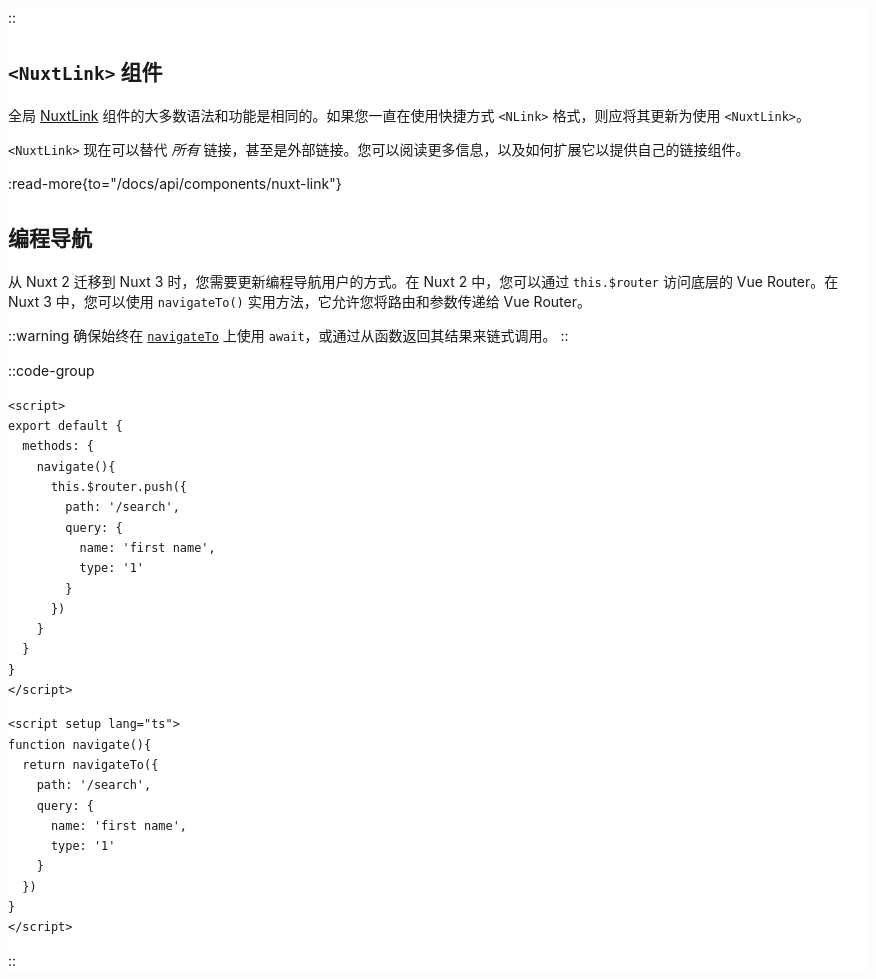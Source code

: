 ::

## `<NuxtLink>` 组件

全局 [NuxtLink](/docs/api/components/nuxt-link) 组件的大多数语法和功能是相同的。如果您一直在使用快捷方式 `<NLink>` 格式，则应将其更新为使用 `<NuxtLink>`。

`<NuxtLink>` 现在可以替代 _所有_ 链接，甚至是外部链接。您可以阅读更多信息，以及如何扩展它以提供自己的链接组件。

:read-more{to="/docs/api/components/nuxt-link"}

## 编程导航

从 Nuxt 2 迁移到 Nuxt 3 时，您需要更新编程导航用户的方式。在 Nuxt 2 中，您可以通过 `this.$router` 访问底层的 Vue Router。在 Nuxt 3 中，您可以使用 `navigateTo()` 实用方法，它允许您将路由和参数传递给 Vue Router。

::warning
确保始终在 [`navigateTo`](/docs/api/utils/navigate-to) 上使用 `await`，或通过从函数返回其结果来链式调用。
::

::code-group

```vue [Nuxt 2]
<script>
export default {
  methods: {
    navigate(){
      this.$router.push({
        path: '/search',
        query: {
          name: 'first name',
          type: '1'
        }
      })
    }
  }
}
</script>
```

```vue [Nuxt 3]
<script setup lang="ts">
function navigate(){
  return navigateTo({
    path: '/search',
    query: {
      name: 'first name',
      type: '1'
    }
  })
}
</script>
```

::
